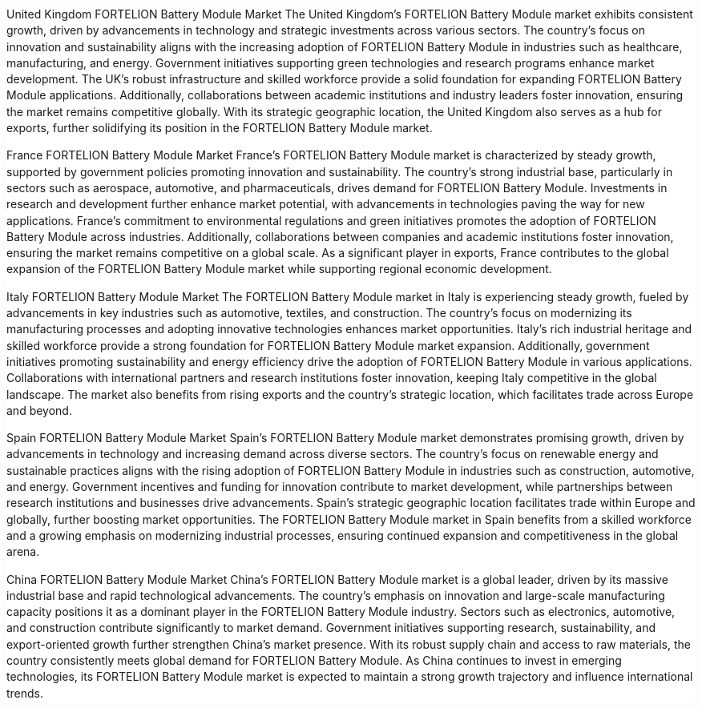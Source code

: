 United Kingdom FORTELION Battery Module Market
The United Kingdom’s FORTELION Battery Module market exhibits consistent growth, driven by advancements in technology and strategic investments across various sectors. The country’s focus on innovation and sustainability aligns with the increasing adoption of FORTELION Battery Module in industries such as healthcare, manufacturing, and energy. Government initiatives supporting green technologies and research programs enhance market development. The UK’s robust infrastructure and skilled workforce provide a solid foundation for expanding FORTELION Battery Module applications. Additionally, collaborations between academic institutions and industry leaders foster innovation, ensuring the market remains competitive globally. With its strategic geographic location, the United Kingdom also serves as a hub for exports, further solidifying its position in the FORTELION Battery Module market.

France FORTELION Battery Module Market
France’s FORTELION Battery Module market is characterized by steady growth, supported by government policies promoting innovation and sustainability. The country’s strong industrial base, particularly in sectors such as aerospace, automotive, and pharmaceuticals, drives demand for FORTELION Battery Module. Investments in research and development further enhance market potential, with advancements in technologies paving the way for new applications. France’s commitment to environmental regulations and green initiatives promotes the adoption of FORTELION Battery Module across industries. Additionally, collaborations between companies and academic institutions foster innovation, ensuring the market remains competitive on a global scale. As a significant player in exports, France contributes to the global expansion of the FORTELION Battery Module market while supporting regional economic development.

Italy FORTELION Battery Module Market
The FORTELION Battery Module market in Italy is experiencing steady growth, fueled by advancements in key industries such as automotive, textiles, and construction. The country’s focus on modernizing its manufacturing processes and adopting innovative technologies enhances market opportunities. Italy’s rich industrial heritage and skilled workforce provide a strong foundation for FORTELION Battery Module market expansion. Additionally, government initiatives promoting sustainability and energy efficiency drive the adoption of FORTELION Battery Module in various applications. Collaborations with international partners and research institutions foster innovation, keeping Italy competitive in the global landscape. The market also benefits from rising exports and the country’s strategic location, which facilitates trade across Europe and beyond.

Spain FORTELION Battery Module Market
Spain’s FORTELION Battery Module market demonstrates promising growth, driven by advancements in technology and increasing demand across diverse sectors. The country’s focus on renewable energy and sustainable practices aligns with the rising adoption of FORTELION Battery Module in industries such as construction, automotive, and energy. Government incentives and funding for innovation contribute to market development, while partnerships between research institutions and businesses drive advancements. Spain’s strategic geographic location facilitates trade within Europe and globally, further boosting market opportunities. The FORTELION Battery Module market in Spain benefits from a skilled workforce and a growing emphasis on modernizing industrial processes, ensuring continued expansion and competitiveness in the global arena.

China FORTELION Battery Module Market
China’s FORTELION Battery Module market is a global leader, driven by its massive industrial base and rapid technological advancements. The country’s emphasis on innovation and large-scale manufacturing capacity positions it as a dominant player in the FORTELION Battery Module industry. Sectors such as electronics, automotive, and construction contribute significantly to market demand. Government initiatives supporting research, sustainability, and export-oriented growth further strengthen China’s market presence. With its robust supply chain and access to raw materials, the country consistently meets global demand for FORTELION Battery Module. As China continues to invest in emerging technologies, its FORTELION Battery Module market is expected to maintain a strong growth trajectory and influence international trends.

